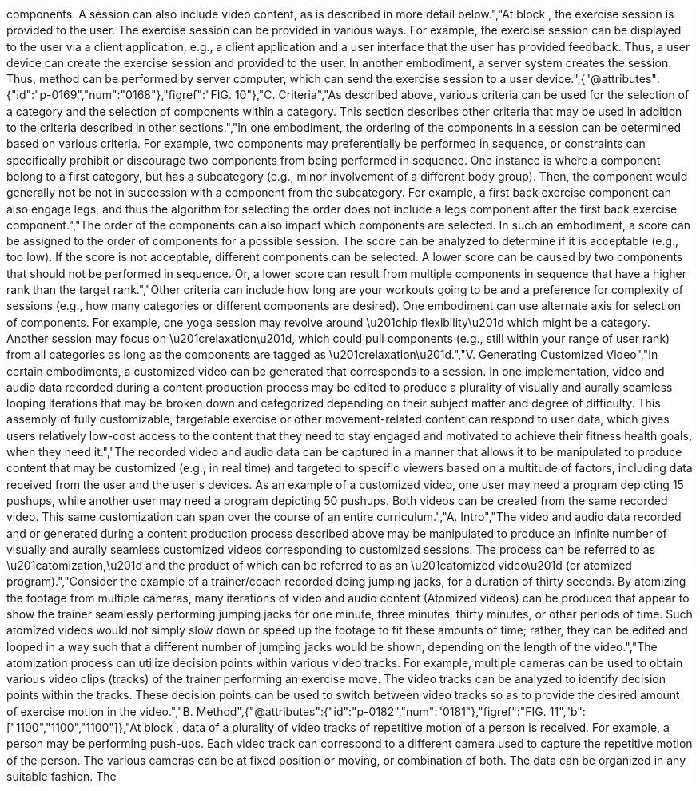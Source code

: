 components. A session can also include video content, as is described in more detail below.","At block , the exercise session is provided to the user. The exercise session can be provided in various ways. For example, the exercise session can be displayed to the user via a client application, e.g., a client application and a user interface that the user has provided feedback. Thus, a user device can create the exercise session and provided to the user. In another embodiment, a server system creates the session. Thus, method  can be performed by server computer, which can send the exercise session to a user device.",{"@attributes":{"id":"p-0169","num":"0168"},"figref":"FIG. 10"},"C. Criteria","As described above, various criteria can be used for the selection of a category and the selection of components within a category. This section describes other criteria that may be used in addition to the criteria described in other sections.","In one embodiment, the ordering of the components in a session can be determined based on various criteria. For example, two components may preferentially be performed in sequence, or constraints can specifically prohibit or discourage two components from being performed in sequence. One instance is where a component belong to a first category, but has a subcategory (e.g., minor involvement of a different body group). Then, the component would generally not be not in succession with a component from the subcategory. For example, a first back exercise component can also engage legs, and thus the algorithm for selecting the order does not include a legs component after the first back exercise component.","The order of the components can also impact which components are selected. In such an embodiment, a score can be assigned to the order of components for a possible session. The score can be analyzed to determine if it is acceptable (e.g., too low). If the score is not acceptable, different components can be selected. A lower score can be caused by two components that should not be performed in sequence. Or, a lower score can result from multiple components in sequence that have a higher rank than the target rank.","Other criteria can include how long are your workouts going to be and a preference for complexity of sessions (e.g., how many categories or different components are desired). One embodiment can use alternate axis for selection of components. For example, one yoga session may revolve around \u201chip flexibility\u201d which might be a category. Another session may focus on \u201crelaxation\u201d, which could pull components (e.g., still within your range of user rank) from all categories as long as the components are tagged as \u201crelaxation\u201d.","V. Generating Customized Video","In certain embodiments, a customized video can be generated that corresponds to a session. In one implementation, video and audio data recorded during a content production process may be edited to produce a plurality of visually and aurally seamless looping iterations that may be broken down and categorized depending on their subject matter and degree of difficulty. This assembly of fully customizable, targetable exercise or other movement-related content can respond to user data, which gives users relatively low-cost access to the content that they need to stay engaged and motivated to achieve their fitness health goals, when they need it.","The recorded video and audio data can be captured in a manner that allows it to be manipulated to produce content that may be customized (e.g., in real time) and targeted to specific viewers based on a multitude of factors, including data received from the user and the user's devices. As an example of a customized video, one user may need a program depicting 15 pushups, while another user may need a program depicting 50 pushups. Both videos can be created from the same recorded video. This same customization can span over the course of an entire curriculum.","A. Intro","The video and audio data recorded and or generated during a content production process described above may be manipulated to produce an infinite number of visually and aurally seamless customized videos corresponding to customized sessions. The process can be referred to as \u201catomization,\u201d and the product of which can be referred to as an \u201catomized video\u201d (or atomized program).","Consider the example of a trainer\/coach recorded doing jumping jacks, for a duration of thirty seconds. By atomizing the footage from multiple cameras, many iterations of video and audio content (Atomized videos) can be produced that appear to show the trainer seamlessly performing jumping jacks for one minute, three minutes, thirty minutes, or other periods of time. Such atomized videos would not simply slow down or speed up the footage to fit these amounts of time; rather, they can be edited and looped in a way such that a different number of jumping jacks would be shown, depending on the length of the video.","The atomization process can utilize decision points within various video tracks. For example, multiple cameras can be used to obtain various video clips (tracks) of the trainer performing an exercise move. The video tracks can be analyzed to identify decision points within the tracks. These decision points can be used to switch between video tracks so as to provide the desired amount of exercise motion in the video.","B. Method",{"@attributes":{"id":"p-0182","num":"0181"},"figref":"FIG. 11","b":["1100","1100","1100"]},"At block , data of a plurality of video tracks of repetitive motion of a person is received. For example, a person may be performing push-ups. Each video track can correspond to a different camera used to capture the repetitive motion of the person. The various cameras can be at fixed position or moving, or combination of both. The data can be organized in any suitable fashion. The